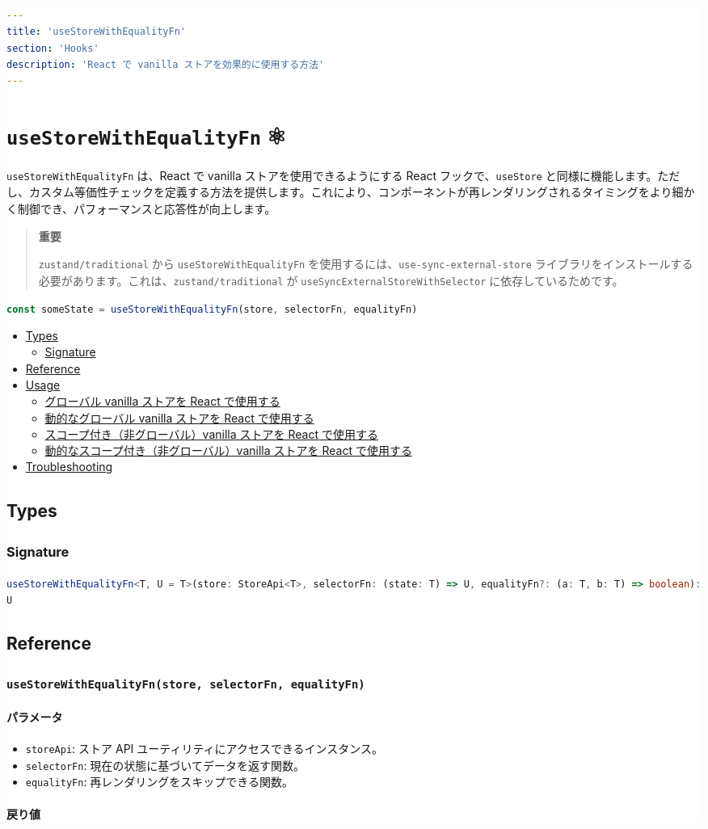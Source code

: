 ```yaml
---
title: 'useStoreWithEqualityFn'
section: 'Hooks'
description: 'React で vanilla ストアを効果的に使用する方法'
---
```


# `useStoreWithEqualityFn` ⚛️

`useStoreWithEqualityFn` は、React で vanilla ストアを使用できるようにする React フックで、`useStore` と同様に機能します。ただし、カスタム等価性チェックを定義する方法を提供します。これにより、コンポーネントが再レンダリングされるタイミングをより細かく制御でき、パフォーマンスと応答性が向上します。

> **重要**
>
> `zustand/traditional` から `useStoreWithEqualityFn` を使用するには、`use-sync-external-store` ライブラリをインストールする必要があります。これは、`zustand/traditional` が `useSyncExternalStoreWithSelector` に依存しているためです。

```js
const someState = useStoreWithEqualityFn(store, selectorFn, equalityFn)
```

- [Types](#types)
  - [Signature](#signature)
- [Reference](#reference)
- [Usage](#usage)
  - [グローバル vanilla ストアを React で使用する](#グローバル-vanilla-ストアを-react-で使用する)
  - [動的なグローバル vanilla ストアを React で使用する](#動的なグローバル-vanilla-ストアを-react-で使用する)
  - [スコープ付き（非グローバル）vanilla ストアを React で使用する](#スコープ付き非グローバル-vanilla-ストアを-react-で使用する)
  - [動的なスコープ付き（非グローバル）vanilla ストアを React で使用する](#動的なスコープ付き非グローバル-vanilla-ストアを-react-で使用する)
- [Troubleshooting](#troubleshooting)

## Types

### Signature

```ts
useStoreWithEqualityFn<T, U = T>(store: StoreApi<T>, selectorFn: (state: T) => U, equalityFn?: (a: T, b: T) => boolean): U
```

## Reference

### `useStoreWithEqualityFn(store, selectorFn, equalityFn)`

#### パラメータ

- `storeApi`: ストア API ユーティリティにアクセスできるインスタンス。
- `selectorFn`: 現在の状態に基づいてデータを返す関数。
- `equalityFn`: 再レンダリングをスキップできる関数。

#### 戻り値
